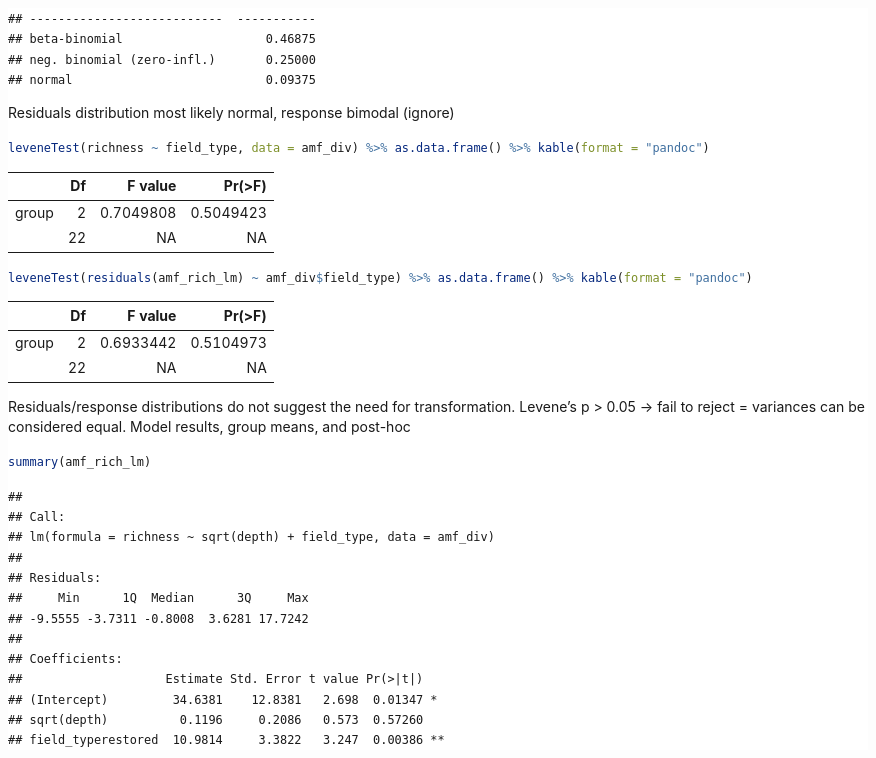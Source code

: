     ## ---------------------------  -----------
    ## beta-binomial                    0.46875
    ## neg. binomial (zero-infl.)       0.25000
    ## normal                           0.09375

Residuals distribution most likely normal, response bimodal (ignore)

``` r
leveneTest(richness ~ field_type, data = amf_div) %>% as.data.frame() %>% kable(format = "pandoc")
```

|       |  Df |   F value |   Pr(\>F) |
|-------|----:|----------:|----------:|
| group |   2 | 0.7049808 | 0.5049423 |
|       |  22 |        NA |        NA |

``` r
leveneTest(residuals(amf_rich_lm) ~ amf_div$field_type) %>% as.data.frame() %>% kable(format = "pandoc")
```

|       |  Df |   F value |   Pr(\>F) |
|-------|----:|----------:|----------:|
| group |   2 | 0.6933442 | 0.5104973 |
|       |  22 |        NA |        NA |

Residuals/response distributions do not suggest the need for
transformation. Levene’s p \> 0.05 → fail to reject = variances can be
considered equal. Model results, group means, and post-hoc

``` r
summary(amf_rich_lm)
```

    ## 
    ## Call:
    ## lm(formula = richness ~ sqrt(depth) + field_type, data = amf_div)
    ## 
    ## Residuals:
    ##     Min      1Q  Median      3Q     Max 
    ## -9.5555 -3.7311 -0.8008  3.6281 17.7242 
    ## 
    ## Coefficients:
    ##                    Estimate Std. Error t value Pr(>|t|)   
    ## (Intercept)         34.6381    12.8381   2.698  0.01347 * 
    ## sqrt(depth)          0.1196     0.2086   0.573  0.57260   
    ## field_typerestored  10.9814     3.3822   3.247  0.00386 **
